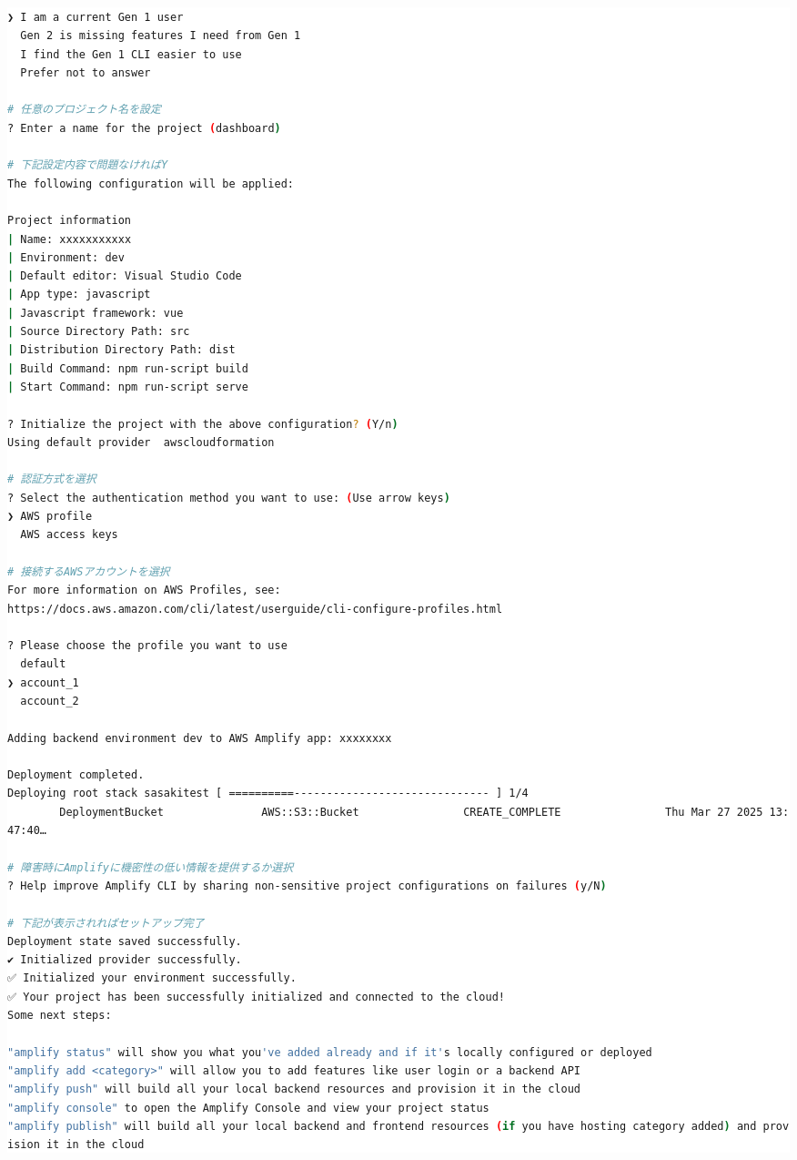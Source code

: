 ```sh
❯ I am a current Gen 1 user
  Gen 2 is missing features I need from Gen 1
  I find the Gen 1 CLI easier to use
  Prefer not to answer

# 任意のプロジェクト名を設定
? Enter a name for the project (dashboard)

# 下記設定内容で問題なければY
The following configuration will be applied:

Project information
| Name: xxxxxxxxxxx
| Environment: dev
| Default editor: Visual Studio Code
| App type: javascript
| Javascript framework: vue
| Source Directory Path: src
| Distribution Directory Path: dist
| Build Command: npm run-script build
| Start Command: npm run-script serve

? Initialize the project with the above configuration? (Y/n)
Using default provider  awscloudformation

# 認証方式を選択
? Select the authentication method you want to use: (Use arrow keys)
❯ AWS profile 
  AWS access keys

# 接続するAWSアカウントを選択
For more information on AWS Profiles, see:
https://docs.aws.amazon.com/cli/latest/userguide/cli-configure-profiles.html

? Please choose the profile you want to use 
  default 
❯ account_1
  account_2

Adding backend environment dev to AWS Amplify app: xxxxxxxx

Deployment completed.
Deploying root stack sasakitest [ ==========------------------------------ ] 1/4
        DeploymentBucket               AWS::S3::Bucket                CREATE_COMPLETE                Thu Mar 27 2025 13:47:40…     

# 障害時にAmplifyに機密性の低い情報を提供するか選択
? Help improve Amplify CLI by sharing non-sensitive project configurations on failures (y/N)

# 下記が表示されればセットアップ完了
Deployment state saved successfully.
✔ Initialized provider successfully.
✅ Initialized your environment successfully.
✅ Your project has been successfully initialized and connected to the cloud!
Some next steps:

"amplify status" will show you what you've added already and if it's locally configured or deployed
"amplify add <category>" will allow you to add features like user login or a backend API
"amplify push" will build all your local backend resources and provision it in the cloud
"amplify console" to open the Amplify Console and view your project status
"amplify publish" will build all your local backend and frontend resources (if you have hosting category added) and provision it in the cloud

```